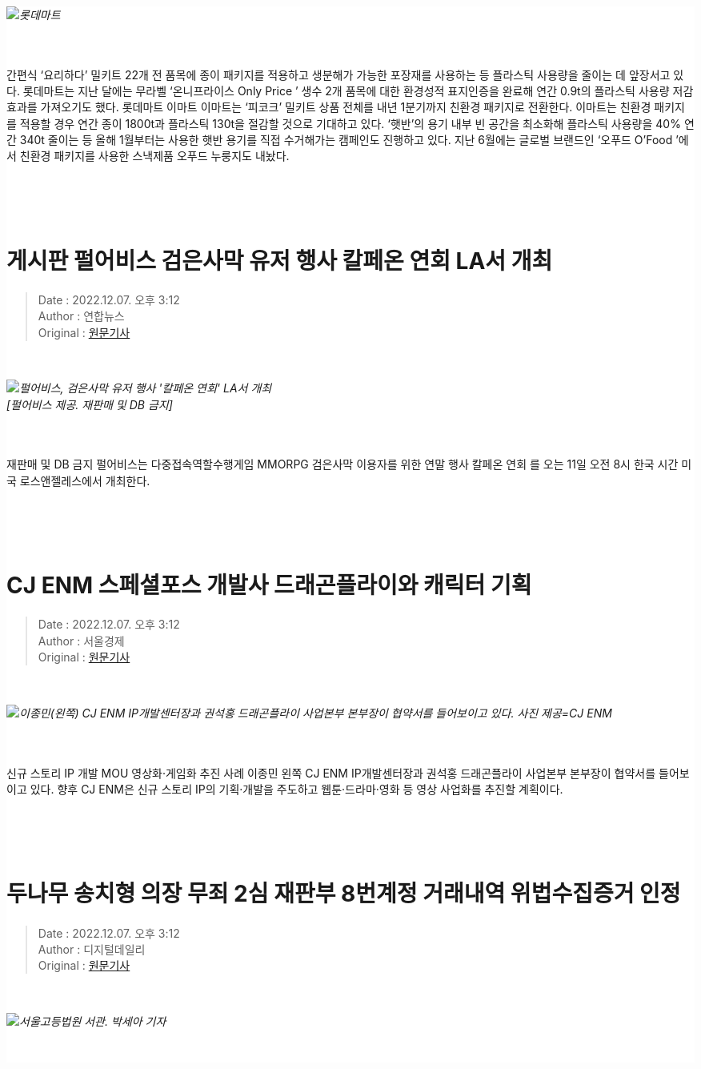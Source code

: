<img src="https://imgnews.pstatic.net/image/032/2022/12/07/0003191363_001_20221207151301126.jpg?type=w647" id="img1"></img><em class="img_desc">롯데마트</em>  
<br/><br/>  
  
간편식 ‘요리하다’ 밀키트 22개 전 품목에 종이 패키지를 적용하고 생분해가 가능한 포장재를 사용하는 등 플라스틱 사용량을 줄이는 데 앞장서고 있다.
롯데마트는 지난 달에는 무라벨 ‘온니프라이스 Only Price ’ 생수 2개 품목에 대한 환경성적 표지인증을 완료해 연간 0.9t의 플라스틱 사용량 저감 효과를 가져오기도 했다.
롯데마트 이마트 이마트는 ‘피코크’ 밀키트 상품 전체를 내년 1분기까지 친환경 패키지로 전환한다.
이마트는 친환경 패키지를 적용할 경우 연간 종이 1800t과 플라스틱 130t을 절감할 것으로 기대하고 있다.
‘햇반’의 용기 내부 빈 공간을 최소화해 플라스틱 사용량을 40% 연간 340t 줄이는 등 올해 1월부터는 사용한 햇반 용기를 직접 수거해가는 캠페인도 진행하고 있다.
지난 6월에는 글로벌 브랜드인 ‘오푸드 O’Food ’에서 친환경 패키지를 사용한 스낵제품 오푸드 누룽지도 내놨다.  
<br/><br/><br/>  

  
# 게시판 펄어비스 검은사막 유저 행사 칼페온 연회 LA서 개최  
  
> Date : 2022.12.07. 오후 3:12  
> Author : 연합뉴스  
> Original : [원문기사](https://n.news.naver.com/mnews/article/001/0013629105?sid=105)  
<br/>  
  
<img src="https://imgnews.pstatic.net/image/001/2022/12/07/AKR20221207110900017_01_i_P4_20221207151214310.jpg?type=w647" id="img1"></img><em class="img_desc">펄어비스, 검은사막 유저 행사 '칼페온 연회' LA서 개최<br/>[펄어비스 제공. 재판매 및 DB 금지]</em>  
<br/><br/>  
  
재판매 및 DB 금지 펄어비스는 다중접속역할수행게임 MMORPG 검은사막 이용자를 위한 연말 행사 칼페온 연회 를 오는 11일 오전 8시 한국 시간 미국 로스앤젤레스에서 개최한다.  
<br/><br/><br/>  

  
# CJ ENM 스페셜포스 개발사 드래곤플라이와 캐릭터 기획  
  
> Date : 2022.12.07. 오후 3:12  
> Author : 서울경제  
> Original : [원문기사](https://n.news.naver.com/mnews/article/011/0004130909?sid=105)  
<br/>  
  
<img src="https://imgnews.pstatic.net/image/011/2022/12/07/0004130909_001_20221207151201031.jpg?type=w647" id="img1"></img><em class="img_desc">이종민(왼쪽) CJ ENM IP개발센터장과 권석홍 드래곤플라이 사업본부 본부장이 협약서를 들어보이고 있다. 사진 제공=CJ ENM</em>  
<br/><br/>  
  
신규 스토리 IP 개발 MOU 영상화·게임화 추진 사례 이종민 왼쪽 CJ ENM IP개발센터장과 권석홍 드래곤플라이 사업본부 본부장이 협약서를 들어보이고 있다.
향후 CJ ENM은 신규 스토리 IP의 기획·개발을 주도하고 웹툰·드라마·영화 등 영상 사업화를 추진할 계획이다.  
<br/><br/><br/>  

  
# 두나무 송치형 의장 무죄  2심 재판부 8번계정 거래내역 위법수집증거 인정  
  
> Date : 2022.12.07. 오후 3:12  
> Author : 디지털데일리  
> Original : [원문기사](https://n.news.naver.com/mnews/article/138/0002138309?sid=105)  
<br/>  
  
<img src="https://imgnews.pstatic.net/image/138/2022/12/07/0002138309_001_20221207151201336.jpg?type=w647" id="img1"></img><em class="img_desc">서울고등법원 서관. 박세아 기자</em>  
<br/><br/>  
  